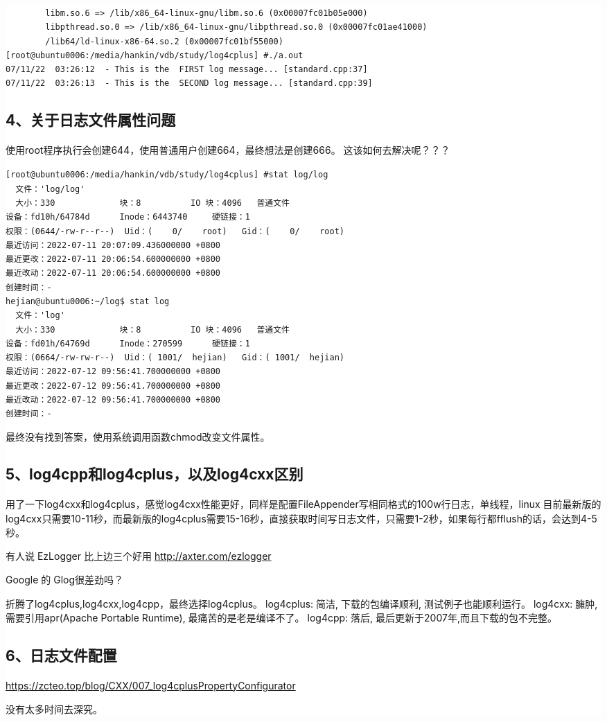 ```
        libm.so.6 => /lib/x86_64-linux-gnu/libm.so.6 (0x00007fc01b05e000)
        libpthread.so.0 => /lib/x86_64-linux-gnu/libpthread.so.0 (0x00007fc01ae41000)
        /lib64/ld-linux-x86-64.so.2 (0x00007fc01bf55000)
[root@ubuntu0006:/media/hankin/vdb/study/log4cplus] #./a.out
07/11/22  03:26:12  - This is the  FIRST log message... [standard.cpp:37]
07/11/22  03:26:13  - This is the  SECOND log message... [standard.cpp:39]
```

## 4、关于日志文件属性问题
使用root程序执行会创建644，使用普通用户创建664，最终想法是创建666。
这该如何去解决呢？？？
```
[root@ubuntu0006:/media/hankin/vdb/study/log4cplus] #stat log/log
  文件：'log/log'
  大小：330             块：8          IO 块：4096   普通文件
设备：fd10h/64784d      Inode：6443740     硬链接：1
权限：(0644/-rw-r--r--)  Uid：(    0/    root)   Gid：(    0/    root)
最近访问：2022-07-11 20:07:09.436000000 +0800
最近更改：2022-07-11 20:06:54.600000000 +0800
最近改动：2022-07-11 20:06:54.600000000 +0800
创建时间：-
hejian@ubuntu0006:~/log$ stat log
  文件：'log'
  大小：330             块：8          IO 块：4096   普通文件
设备：fd01h/64769d      Inode：270599      硬链接：1
权限：(0664/-rw-rw-r--)  Uid：( 1001/  hejian)   Gid：( 1001/  hejian)
最近访问：2022-07-12 09:56:41.700000000 +0800
最近更改：2022-07-12 09:56:41.700000000 +0800
最近改动：2022-07-12 09:56:41.700000000 +0800
创建时间：-
```
最终没有找到答案，使用系统调用函数chmod改变文件属性。

## 5、log4cpp和log4cplus，以及log4cxx区别
用了一下log4cxx和log4cplus，感觉log4cxx性能更好，同样是配置FileAppender写相同格式的100w行日志，单线程，linux
目前最新版的log4cxx只需要10-11秒，而最新版的log4cplus需要15-16秒，直接获取时间写日志文件，只需要1-2秒，如果每行都fflush的话，会达到4-5秒。

有人说 EzLogger 比上边三个好用
http://axter.com/ezlogger

Google 的 Glog很差劲吗？

折腾了log4cplus,log4cxx,log4cpp，最终选择log4cplus。
log4cplus: 简洁, 下载的包编译顺利, 测试例子也能顺利运行。
log4cxx: 臃肿, 需要引用apr(Apache Portable Runtime), 最痛苦的是老是编译不了。
log4cpp: 落后, 最后更新于2007年,而且下载的包不完整。

## 6、日志文件配置
https://zcteo.top/blog/CXX/007_log4cplusPropertyConfigurator

没有太多时间去深究。
